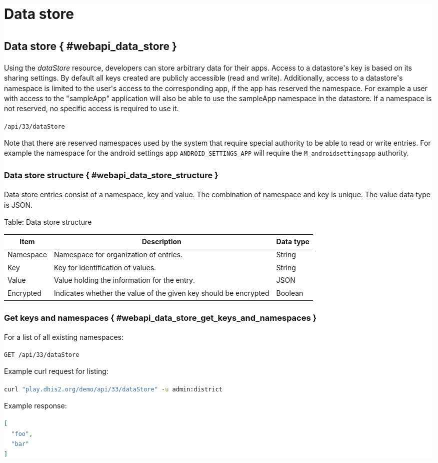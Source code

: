 # Data store

## Data store { #webapi_data_store } 

Using the *dataStore* resource, developers can store arbitrary data for
their apps. Access to a datastore's key is based on its sharing settings.
By default all keys created are publicly accessible (read and write).
Additionally,  access to a datastore's namespace is limited to the user's
access to the corresponding app, if the app has reserved the namespace.
For example a user with access to the "sampleApp" application will also
be able to use the sampleApp namespace in the datastore. If a namespace
is not reserved, no specific access is required to use it.

    /api/33/dataStore

Note that there are reserved namespaces used by the system that require 
special authority to be able to read or write entries. 
For example the namespace for the android settings app `ANDROID_SETTINGS_APP`
will require the `M_androidsettingsapp` authority.

### Data store structure { #webapi_data_store_structure } 

Data store entries consist of a namespace, key and value. The
combination of namespace and key is unique. The value data type is JSON.

Table: Data store structure

| Item | Description | Data type |
|---|---|---|
| Namespace | Namespace for organization of entries. | String |
| Key | Key for identification of values. | String |
| Value | Value holding the information for the entry. | JSON |
| Encrypted | Indicates whether the value of the given key should be encrypted | Boolean |

### Get keys and namespaces { #webapi_data_store_get_keys_and_namespaces } 

For a list of all existing namespaces:

    GET /api/33/dataStore

Example curl request for listing:

```bash
curl "play.dhis2.org/demo/api/33/dataStore" -u admin:district
```

Example response:

```json
[
  "foo",
  "bar"
]
```
